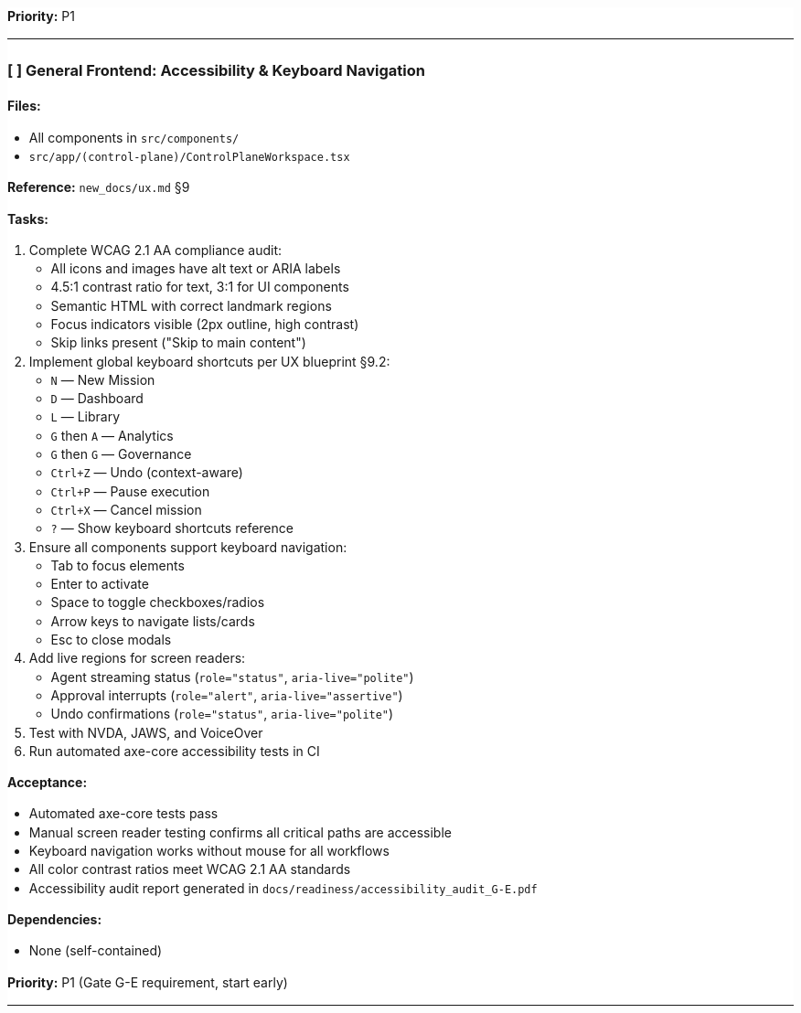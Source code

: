 **Priority:** P1

---

### [ ] General Frontend: Accessibility & Keyboard Navigation

**Files:**
- All components in `src/components/`
- `src/app/(control-plane)/ControlPlaneWorkspace.tsx`

**Reference:** `new_docs/ux.md` §9

**Tasks:**
1. Complete WCAG 2.1 AA compliance audit:
   - All icons and images have alt text or ARIA labels
   - 4.5:1 contrast ratio for text, 3:1 for UI components
   - Semantic HTML with correct landmark regions
   - Focus indicators visible (2px outline, high contrast)
   - Skip links present ("Skip to main content")
2. Implement global keyboard shortcuts per UX blueprint §9.2:
   - `N` — New Mission
   - `D` — Dashboard
   - `L` — Library
   - `G` then `A` — Analytics
   - `G` then `G` — Governance
   - `Ctrl+Z` — Undo (context-aware)
   - `Ctrl+P` — Pause execution
   - `Ctrl+X` — Cancel mission
   - `?` — Show keyboard shortcuts reference
3. Ensure all components support keyboard navigation:
   - Tab to focus elements
   - Enter to activate
   - Space to toggle checkboxes/radios
   - Arrow keys to navigate lists/cards
   - Esc to close modals
4. Add live regions for screen readers:
   - Agent streaming status (`role="status"`, `aria-live="polite"`)
   - Approval interrupts (`role="alert"`, `aria-live="assertive"`)
   - Undo confirmations (`role="status"`, `aria-live="polite"`)
5. Test with NVDA, JAWS, and VoiceOver
6. Run automated axe-core accessibility tests in CI

**Acceptance:**
- Automated axe-core tests pass
- Manual screen reader testing confirms all critical paths are accessible
- Keyboard navigation works without mouse for all workflows
- All color contrast ratios meet WCAG 2.1 AA standards
- Accessibility audit report generated in `docs/readiness/accessibility_audit_G-E.pdf`

**Dependencies:**
- None (self-contained)

**Priority:** P1 (Gate G-E requirement, start early)

---